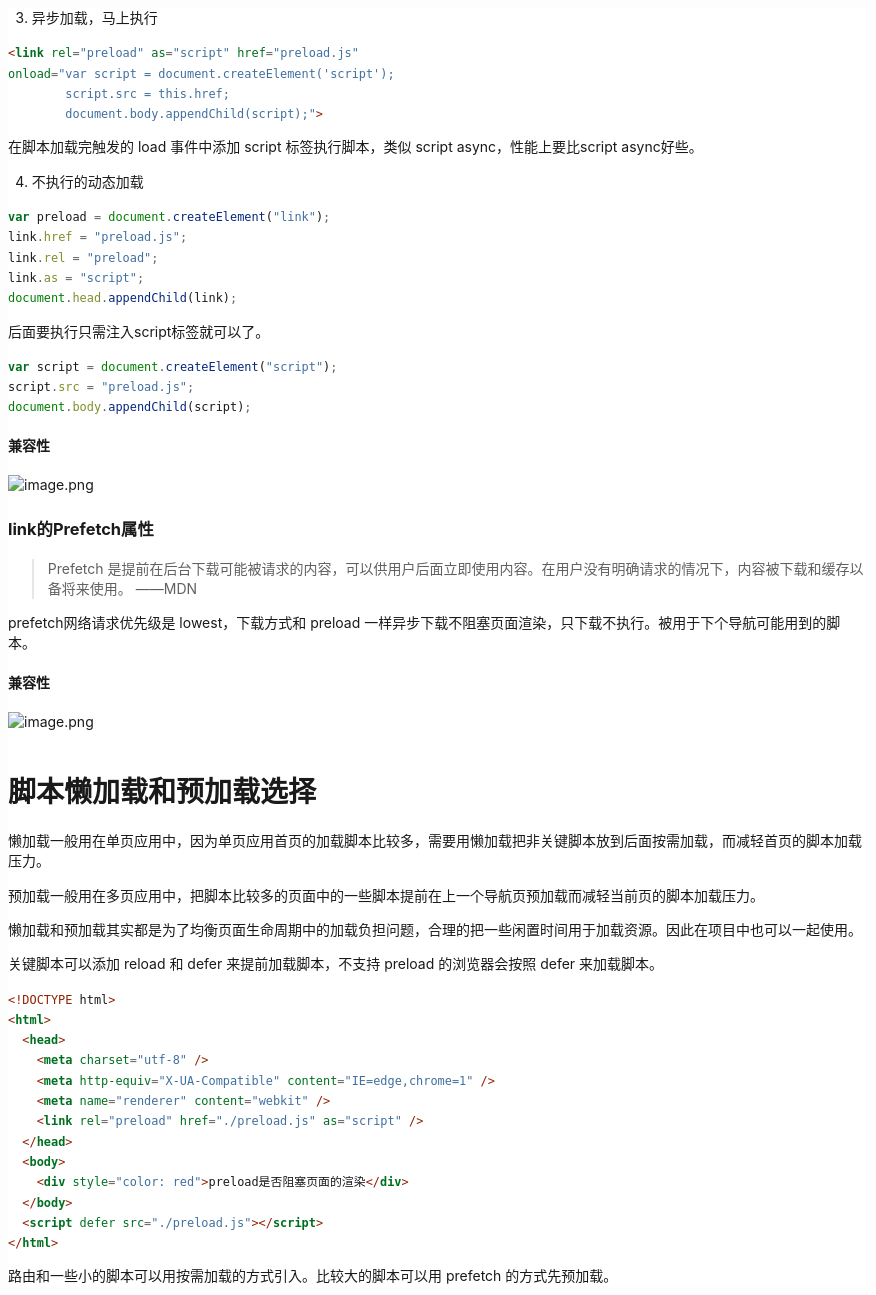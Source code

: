 3. 异步加载，马上执行

```html
<link rel="preload" as="script" href="preload.js"
onload="var script = document.createElement('script');
        script.src = this.href;
        document.body.appendChild(script);">
```
在脚本加载完触发的 load 事件中添加 script 标签执行脚本，类似 script async，性能上要比script async好些。

4. 不执行的动态加载

```js
var preload = document.createElement("link");
link.href = "preload.js";
link.rel = "preload";
link.as = "script";
document.head.appendChild(link);
```
后面要执行只需注入script标签就可以了。

```js
var script = document.createElement("script");
script.src = "preload.js";
document.body.appendChild(script);
```
#### 兼容性

![image.png](https://p1-juejin.byteimg.com/tos-cn-i-k3u1fbpfcp/f3051664193e45f88f0dba298b4935e6~tplv-k3u1fbpfcp-watermark.image?)
### link的Prefetch属性

> Prefetch 是提前在后台下载可能被请求的内容，可以供用户后面立即使用内容。在用户没有明确请求的情况下，内容被下载和缓存以备将来使用。 ——MDN

prefetch网络请求优先级是 lowest，下载方式和 preload 一样异步下载不阻塞页面渲染，只下载不执行。被用于下个导航可能用到的脚本。
#### 兼容性

![image.png](https://p9-juejin.byteimg.com/tos-cn-i-k3u1fbpfcp/dabca7591bda44e4a8671c0708adfb1f~tplv-k3u1fbpfcp-watermark.image?)
# 脚本懒加载和预加载选择
懒加载一般用在单页应用中，因为单页应用首页的加载脚本比较多，需要用懒加载把非关键脚本放到后面按需加载，而减轻首页的脚本加载压力。

预加载一般用在多页应用中，把脚本比较多的页面中的一些脚本提前在上一个导航页预加载而减轻当前页的脚本加载压力。

懒加载和预加载其实都是为了均衡页面生命周期中的加载负担问题，合理的把一些闲置时间用于加载资源。因此在项目中也可以一起使用。

关键脚本可以添加 reload 和 defer 来提前加载脚本，不支持 preload 的浏览器会按照 defer 来加载脚本。

```html
<!DOCTYPE html>
<html>
  <head>
    <meta charset="utf-8" />
    <meta http-equiv="X-UA-Compatible" content="IE=edge,chrome=1" />
    <meta name="renderer" content="webkit" />
    <link rel="preload" href="./preload.js" as="script" />
  </head>
  <body>
    <div style="color: red">preload是否阻塞页面的渲染</div>
  </body>
  <script defer src="./preload.js"></script>
</html>
```
路由和一些小的脚本可以用按需加载的方式引入。比较大的脚本可以用 prefetch 的方式先预加载。
